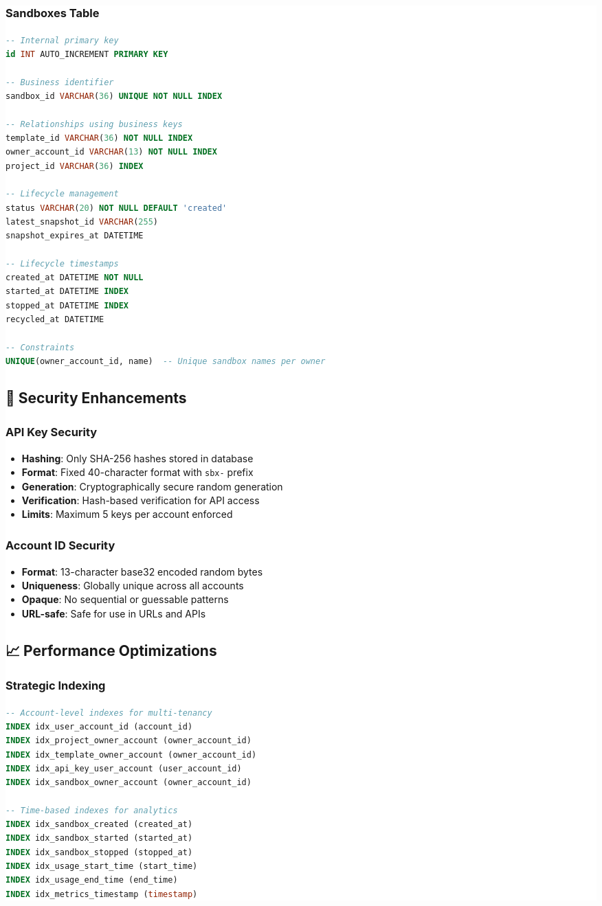 ### Sandboxes Table
```sql
-- Internal primary key
id INT AUTO_INCREMENT PRIMARY KEY

-- Business identifier
sandbox_id VARCHAR(36) UNIQUE NOT NULL INDEX

-- Relationships using business keys
template_id VARCHAR(36) NOT NULL INDEX
owner_account_id VARCHAR(13) NOT NULL INDEX
project_id VARCHAR(36) INDEX

-- Lifecycle management
status VARCHAR(20) NOT NULL DEFAULT 'created'
latest_snapshot_id VARCHAR(255)
snapshot_expires_at DATETIME

-- Lifecycle timestamps
created_at DATETIME NOT NULL
started_at DATETIME INDEX
stopped_at DATETIME INDEX
recycled_at DATETIME

-- Constraints
UNIQUE(owner_account_id, name)  -- Unique sandbox names per owner
```

## 🔐 Security Enhancements

### API Key Security
- **Hashing**: Only SHA-256 hashes stored in database
- **Format**: Fixed 40-character format with `sbx-` prefix
- **Generation**: Cryptographically secure random generation
- **Verification**: Hash-based verification for API access
- **Limits**: Maximum 5 keys per account enforced

### Account ID Security
- **Format**: 13-character base32 encoded random bytes
- **Uniqueness**: Globally unique across all accounts
- **Opaque**: No sequential or guessable patterns
- **URL-safe**: Safe for use in URLs and APIs

## 📈 Performance Optimizations

### Strategic Indexing
```sql
-- Account-level indexes for multi-tenancy
INDEX idx_user_account_id (account_id)
INDEX idx_project_owner_account (owner_account_id)
INDEX idx_template_owner_account (owner_account_id)
INDEX idx_api_key_user_account (user_account_id)
INDEX idx_sandbox_owner_account (owner_account_id)

-- Time-based indexes for analytics
INDEX idx_sandbox_created (created_at)
INDEX idx_sandbox_started (started_at)
INDEX idx_sandbox_stopped (stopped_at)
INDEX idx_usage_start_time (start_time)
INDEX idx_usage_end_time (end_time)
INDEX idx_metrics_timestamp (timestamp)
```
